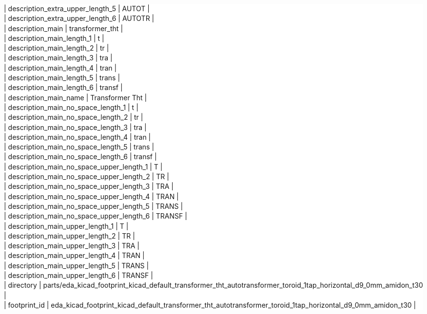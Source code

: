 | description_extra_upper_length_5 | AUTOT |  
| description_extra_upper_length_6 | AUTOTR |  
| description_main | transformer_tht |  
| description_main_length_1 | t |  
| description_main_length_2 | tr |  
| description_main_length_3 | tra |  
| description_main_length_4 | tran |  
| description_main_length_5 | trans |  
| description_main_length_6 | transf |  
| description_main_name | Transformer Tht |  
| description_main_no_space_length_1 | t |  
| description_main_no_space_length_2 | tr |  
| description_main_no_space_length_3 | tra |  
| description_main_no_space_length_4 | tran |  
| description_main_no_space_length_5 | trans |  
| description_main_no_space_length_6 | transf |  
| description_main_no_space_upper_length_1 | T |  
| description_main_no_space_upper_length_2 | TR |  
| description_main_no_space_upper_length_3 | TRA |  
| description_main_no_space_upper_length_4 | TRAN |  
| description_main_no_space_upper_length_5 | TRANS |  
| description_main_no_space_upper_length_6 | TRANSF |  
| description_main_upper_length_1 | T |  
| description_main_upper_length_2 | TR |  
| description_main_upper_length_3 | TRA |  
| description_main_upper_length_4 | TRAN |  
| description_main_upper_length_5 | TRANS |  
| description_main_upper_length_6 | TRANSF |  
| directory | parts/eda_kicad_footprint_kicad_default_transformer_tht_autotransformer_toroid_1tap_horizontal_d9_0mm_amidon_t30 |  
| footprint_id | eda_kicad_footprint_kicad_default_transformer_tht_autotransformer_toroid_1tap_horizontal_d9_0mm_amidon_t30 |  